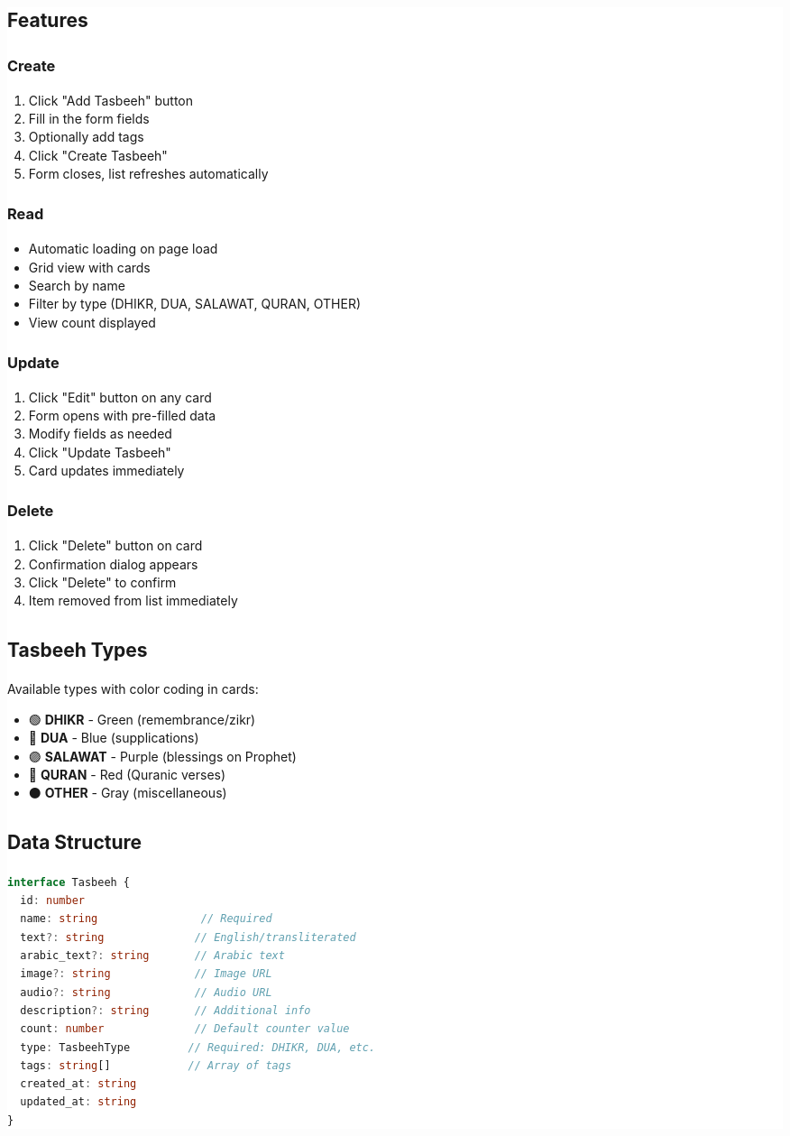 ## Features

### Create
1. Click "Add Tasbeeh" button
2. Fill in the form fields
3. Optionally add tags
4. Click "Create Tasbeeh"
5. Form closes, list refreshes automatically

### Read
- Automatic loading on page load
- Grid view with cards
- Search by name
- Filter by type (DHIKR, DUA, SALAWAT, QURAN, OTHER)
- View count displayed

### Update
1. Click "Edit" button on any card
2. Form opens with pre-filled data
3. Modify fields as needed
4. Click "Update Tasbeeh"
5. Card updates immediately

### Delete
1. Click "Delete" button on card
2. Confirmation dialog appears
3. Click "Delete" to confirm
4. Item removed from list immediately

## Tasbeeh Types

Available types with color coding in cards:
- 🟢 **DHIKR** - Green (remembrance/zikr)
- 🔵 **DUA** - Blue (supplications)
- 🟣 **SALAWAT** - Purple (blessings on Prophet)
- 🔴 **QURAN** - Red (Quranic verses)
- ⚫ **OTHER** - Gray (miscellaneous)

## Data Structure

```typescript
interface Tasbeeh {
  id: number
  name: string                // Required
  text?: string              // English/transliterated
  arabic_text?: string       // Arabic text
  image?: string             // Image URL
  audio?: string             // Audio URL
  description?: string       // Additional info
  count: number              // Default counter value
  type: TasbeehType         // Required: DHIKR, DUA, etc.
  tags: string[]            // Array of tags
  created_at: string
  updated_at: string
}
```
